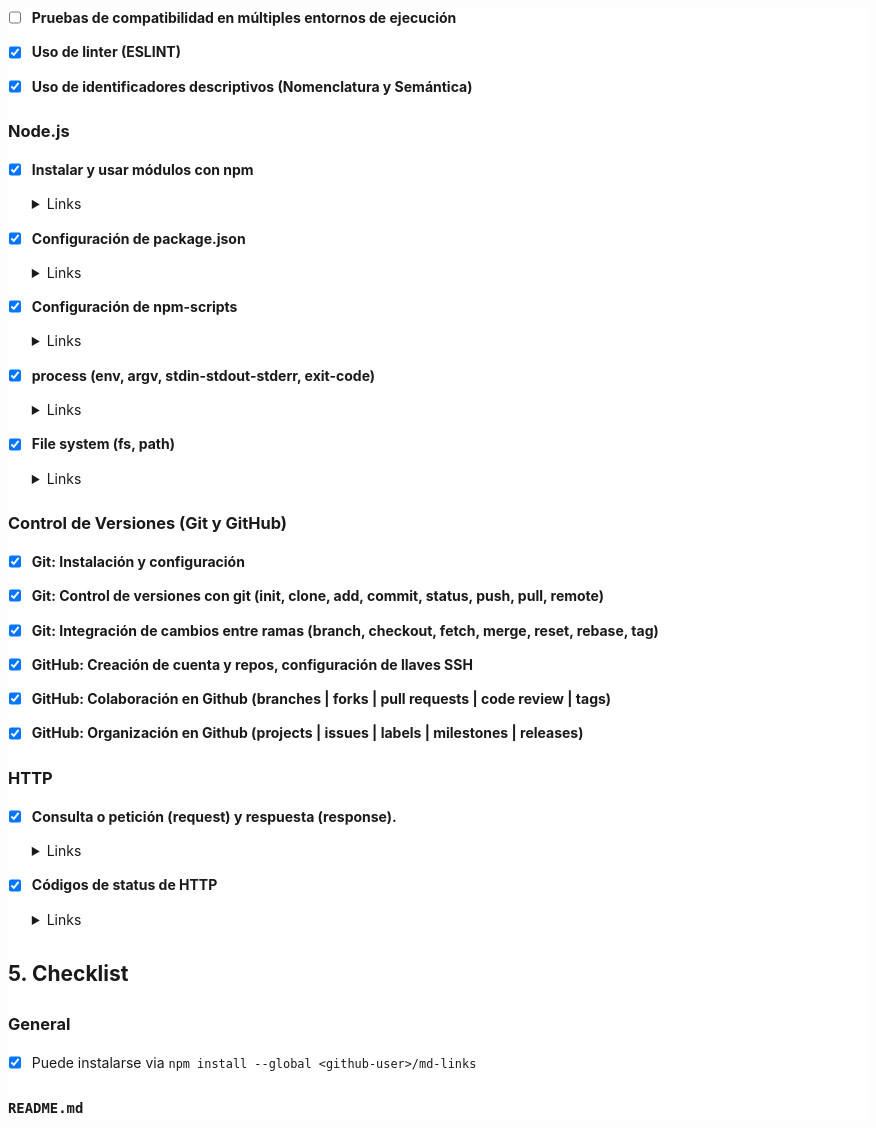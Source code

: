 - [ ] **Pruebas de compatibilidad en múltiples entornos de ejecución**

- [x] **Uso de linter (ESLINT)**

- [x] **Uso de identificadores descriptivos (Nomenclatura y Semántica)**

### Node.js

- [x] **Instalar y usar módulos con npm**

  <details><summary>Links</summary></details>

- [x] **Configuración de package.json**

  <details><summary>Links</summary></details>

- [x] **Configuración de npm-scripts**

  <details><summary>Links</summary></details>

- [x] **process (env, argv, stdin-stdout-stderr, exit-code)**

  <details><summary>Links</summary></details>

- [x] **File system (fs, path)**

  <details><summary>Links</summary></details>

### Control de Versiones (Git y GitHub)

- [x] **Git: Instalación y configuración**

- [x] **Git: Control de versiones con git (init, clone, add, commit, status, push, pull, remote)**

- [x] **Git: Integración de cambios entre ramas (branch, checkout, fetch, merge, reset, rebase, tag)**

- [x] **GitHub: Creación de cuenta y repos, configuración de llaves SSH**

- [x] **GitHub: Colaboración en Github (branches | forks | pull requests | code review | tags)**

- [x] **GitHub: Organización en Github (projects | issues | labels | milestones | releases)**

### HTTP

- [x] **Consulta o petición (request) y respuesta (response).**

  <details><summary>Links</summary></details>

- [x] **Códigos de status de HTTP**

  <details><summary>Links</summary></details>

## 5. Checklist

### General

* [x] Puede instalarse via `npm install --global <github-user>/md-links`

### `README.md`
